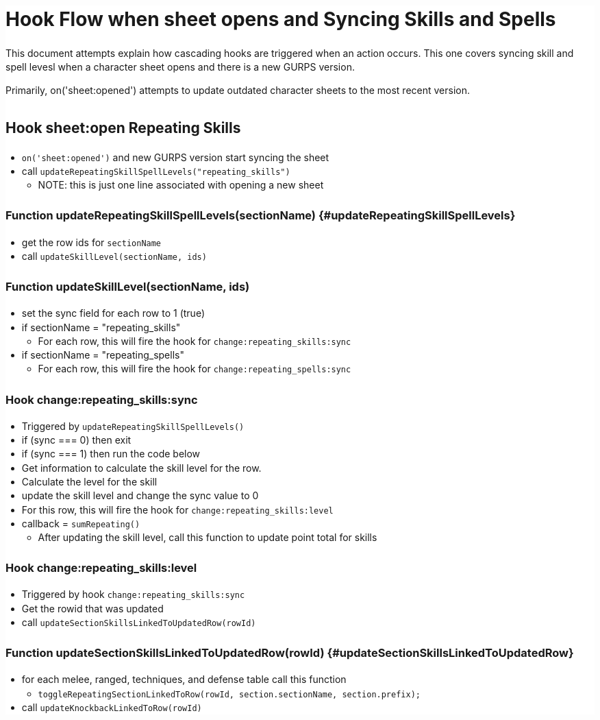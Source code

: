 # Hook Flow when sheet opens and Syncing Skills and Spells

This document attempts explain how cascading hooks are triggered when an action occurs. This one covers syncing skill and spell levesl when a character sheet opens and there is a new GURPS version.

Primarily, on('sheet:opened') attempts to update outdated character sheets to the most recent version.

## Hook sheet:open Repeating Skills

- `on('sheet:opened')` and new GURPS version start syncing the sheet
- call `updateRepeatingSkillSpellLevels("repeating_skills")`
  - NOTE: this is just one line associated with opening a new sheet

### Function updateRepeatingSkillSpellLevels(sectionName) {#updateRepeatingSkillSpellLevels}

- get the row ids for `sectionName`
- call `updateSkillLevel(sectionName, ids)`

### Function updateSkillLevel(sectionName, ids)

- set the sync field for each row to 1 (true)
- if sectionName = "repeating_skills"
  - For each row, this will fire the hook for `change:repeating_skills:sync`
- if sectionName = "repeating_spells"
  - For each row, this will fire the hook for `change:repeating_spells:sync`

### Hook change:repeating_skills:sync

- Triggered by `updateRepeatingSkillSpellLevels()`
- if (sync === 0) then exit
- if (sync === 1) then run the code below
- Get information to calculate the skill level for the row.
- Calculate the level for the skill
- update the skill level and change the sync value to 0
- For this row, this will fire the hook for `change:repeating_skills:level`
- callback = `sumRepeating()`
  - After updating the skill level, call this function to update point total for skills

### Hook change:repeating_skills:level

- Triggered by hook `change:repeating_skills:sync`
- Get the rowid that was updated
- call `updateSectionSkillsLinkedToUpdatedRow(rowId)`

### Function updateSectionSkillsLinkedToUpdatedRow(rowId) {#updateSectionSkillsLinkedToUpdatedRow}

- for each melee, ranged, techniques, and defense table call this function
  - `toggleRepeatingSectionLinkedToRow(rowId, section.sectionName, section.prefix);`
- call `updateKnockbackLinkedToRow(rowId)`
